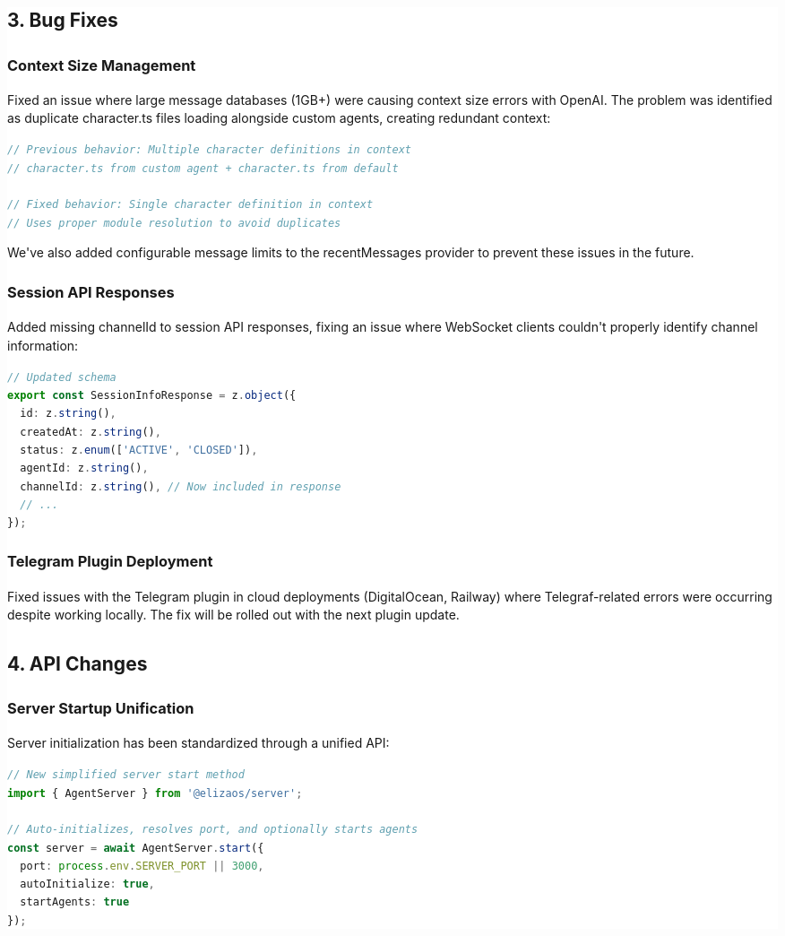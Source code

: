 ## 3. Bug Fixes

### Context Size Management
Fixed an issue where large message databases (1GB+) were causing context size errors with OpenAI. The problem was identified as duplicate character.ts files loading alongside custom agents, creating redundant context:

```typescript
// Previous behavior: Multiple character definitions in context
// character.ts from custom agent + character.ts from default

// Fixed behavior: Single character definition in context
// Uses proper module resolution to avoid duplicates
```

We've also added configurable message limits to the recentMessages provider to prevent these issues in the future.

### Session API Responses
Added missing channelId to session API responses, fixing an issue where WebSocket clients couldn't properly identify channel information:

```typescript
// Updated schema
export const SessionInfoResponse = z.object({
  id: z.string(),
  createdAt: z.string(),
  status: z.enum(['ACTIVE', 'CLOSED']),
  agentId: z.string(),
  channelId: z.string(), // Now included in response
  // ...
});
```

### Telegram Plugin Deployment
Fixed issues with the Telegram plugin in cloud deployments (DigitalOcean, Railway) where Telegraf-related errors were occurring despite working locally. The fix will be rolled out with the next plugin update.

## 4. API Changes

### Server Startup Unification
Server initialization has been standardized through a unified API:

```typescript
// New simplified server start method
import { AgentServer } from '@elizaos/server';

// Auto-initializes, resolves port, and optionally starts agents
const server = await AgentServer.start({
  port: process.env.SERVER_PORT || 3000,
  autoInitialize: true,
  startAgents: true
});
```

